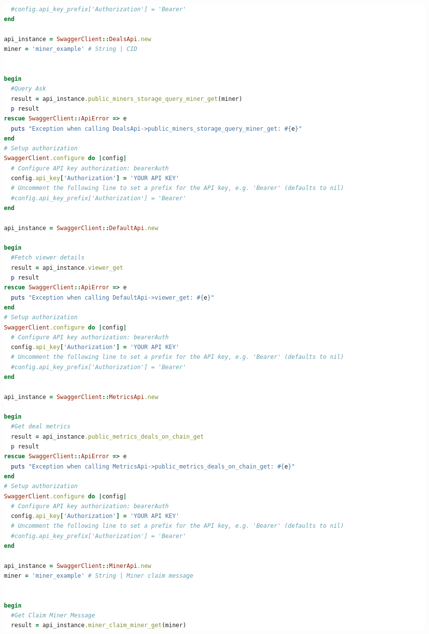 ```ruby
  #config.api_key_prefix['Authorization'] = 'Bearer'
end

api_instance = SwaggerClient::DealsApi.new
miner = 'miner_example' # String | CID


begin
  #Query Ask
  result = api_instance.public_miners_storage_query_miner_get(miner)
  p result
rescue SwaggerClient::ApiError => e
  puts "Exception when calling DealsApi->public_miners_storage_query_miner_get: #{e}"
end
# Setup authorization
SwaggerClient.configure do |config|
  # Configure API key authorization: bearerAuth
  config.api_key['Authorization'] = 'YOUR API KEY'
  # Uncomment the following line to set a prefix for the API key, e.g. 'Bearer' (defaults to nil)
  #config.api_key_prefix['Authorization'] = 'Bearer'
end

api_instance = SwaggerClient::DefaultApi.new

begin
  #Fetch viewer details
  result = api_instance.viewer_get
  p result
rescue SwaggerClient::ApiError => e
  puts "Exception when calling DefaultApi->viewer_get: #{e}"
end
# Setup authorization
SwaggerClient.configure do |config|
  # Configure API key authorization: bearerAuth
  config.api_key['Authorization'] = 'YOUR API KEY'
  # Uncomment the following line to set a prefix for the API key, e.g. 'Bearer' (defaults to nil)
  #config.api_key_prefix['Authorization'] = 'Bearer'
end

api_instance = SwaggerClient::MetricsApi.new

begin
  #Get deal metrics
  result = api_instance.public_metrics_deals_on_chain_get
  p result
rescue SwaggerClient::ApiError => e
  puts "Exception when calling MetricsApi->public_metrics_deals_on_chain_get: #{e}"
end
# Setup authorization
SwaggerClient.configure do |config|
  # Configure API key authorization: bearerAuth
  config.api_key['Authorization'] = 'YOUR API KEY'
  # Uncomment the following line to set a prefix for the API key, e.g. 'Bearer' (defaults to nil)
  #config.api_key_prefix['Authorization'] = 'Bearer'
end

api_instance = SwaggerClient::MinerApi.new
miner = 'miner_example' # String | Miner claim message


begin
  #Get Claim Miner Message
  result = api_instance.miner_claim_miner_get(miner)
```